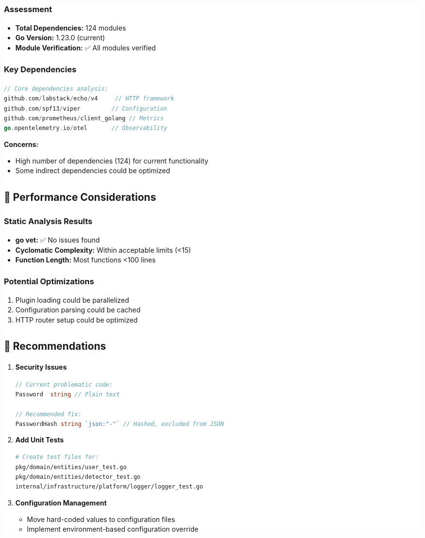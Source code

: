 ### Assessment
- **Total Dependencies:** 124 modules
- **Go Version:** 1.23.0 (current)
- **Module Verification:** ✅ All modules verified

### Key Dependencies
```go
// Core dependencies analysis:
github.com/labstack/echo/v4     // HTTP framework
github.com/spf13/viper         // Configuration  
github.com/prometheus/client_golang // Metrics
go.opentelemetry.io/otel       // Observability
```

**Concerns:**
- High number of dependencies (124) for current functionality
- Some indirect dependencies could be optimized

## 🚀 Performance Considerations

### Static Analysis Results
- **go vet:** ✅ No issues found
- **Cyclomatic Complexity:** Within acceptable limits (<15)
- **Function Length:** Most functions <100 lines

### Potential Optimizations
1. Plugin loading could be parallelized
2. Configuration parsing could be cached
3. HTTP router setup could be optimized

## 🔧 Recommendations


1. **Security Issues**
   ```go
   // Current problematic code:
   Password  string // Plain text
   
   // Recommended fix:
   PasswordHash string `json:"-"` // Hashed, excluded from JSON
   ```

2. **Add Unit Tests**
   ```bash
   # Create test files for:
   pkg/domain/entities/user_test.go
   pkg/domain/entities/detector_test.go
   internal/infrastructure/platform/logger/logger_test.go
   ```

3. **Configuration Management**
   - Move hard-coded values to configuration files
   - Implement environment-based configuration override
